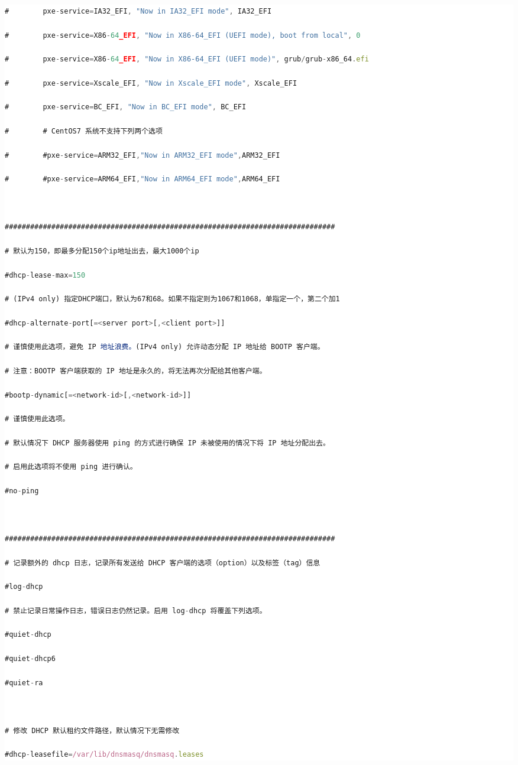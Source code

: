 ```javascript
#        pxe-service=IA32_EFI, "Now in IA32_EFI mode", IA32_EFI

#        pxe-service=X86-64_EFI, "Now in X86-64_EFI (UEFI mode), boot from local", 0

#        pxe-service=X86-64_EFI, "Now in X86-64_EFI (UEFI mode)", grub/grub-x86_64.efi

#        pxe-service=Xscale_EFI, "Now in Xscale_EFI mode", Xscale_EFI

#        pxe-service=BC_EFI, "Now in BC_EFI mode", BC_EFI

#        # CentOS7 系统不支持下列两个选项

#        #pxe-service=ARM32_EFI,"Now in ARM32_EFI mode",ARM32_EFI

#        #pxe-service=ARM64_EFI,"Now in ARM64_EFI mode",ARM64_EFI



##############################################################################

# 默认为150，即最多分配150个ip地址出去，最大1000个ip

#dhcp-lease-max=150

# (IPv4 only) 指定DHCP端口，默认为67和68。如果不指定则为1067和1068，单指定一个，第二个加1

#dhcp-alternate-port[=<server port>[,<client port>]]

# 谨慎使用此选项，避免 IP 地址浪费。(IPv4 only) 允许动态分配 IP 地址给 BOOTP 客户端。

# 注意：BOOTP 客户端获取的 IP 地址是永久的，将无法再次分配给其他客户端。

#bootp-dynamic[=<network-id>[,<network-id>]]

# 谨慎使用此选项。

# 默认情况下 DHCP 服务器使用 ping 的方式进行确保 IP 未被使用的情况下将 IP 地址分配出去。

# 启用此选项将不使用 ping 进行确认。

#no-ping



##############################################################################

# 记录额外的 dhcp 日志，记录所有发送给 DHCP 客户端的选项（option）以及标签（tag）信息

#log-dhcp

# 禁止记录日常操作日志，错误日志仍然记录。启用 log-dhcp 将覆盖下列选项。

#quiet-dhcp

#quiet-dhcp6

#quiet-ra



# 修改 DHCP 默认租约文件路径，默认情况下无需修改

#dhcp-leasefile=/var/lib/dnsmasq/dnsmasq.leases
```